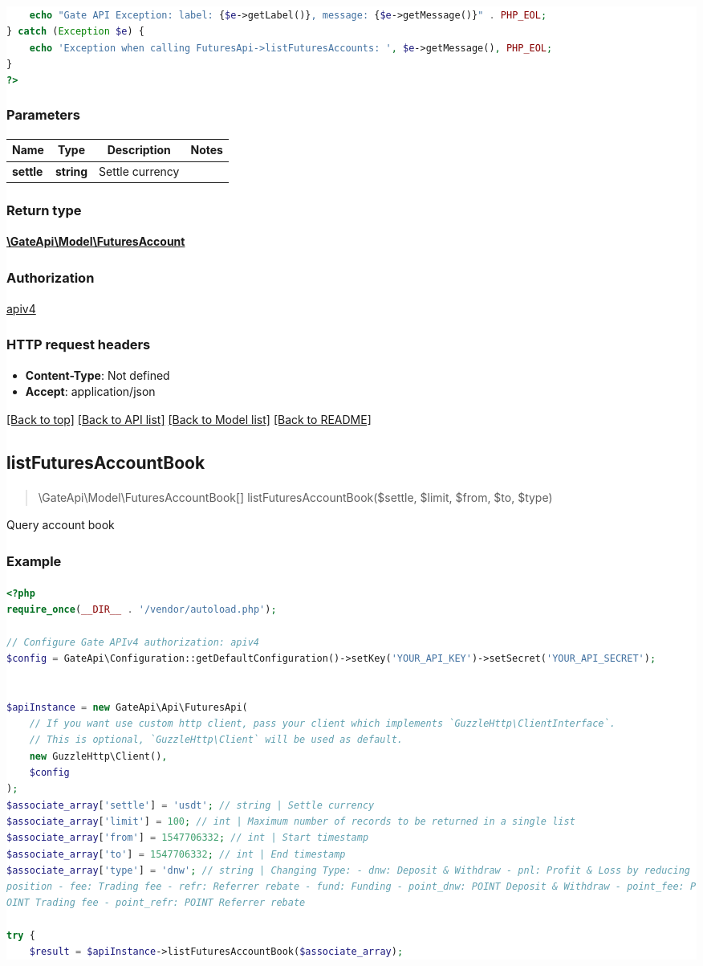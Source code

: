 ```php
    echo "Gate API Exception: label: {$e->getLabel()}, message: {$e->getMessage()}" . PHP_EOL;
} catch (Exception $e) {
    echo 'Exception when calling FuturesApi->listFuturesAccounts: ', $e->getMessage(), PHP_EOL;
}
?>
```

### Parameters


Name | Type | Description  | Notes
------------- | ------------- | ------------- | -------------
 **settle** | **string**| Settle currency |

### Return type

[**\GateApi\Model\FuturesAccount**](../Model/FuturesAccount.md)

### Authorization

[apiv4](../../README.md#apiv4)

### HTTP request headers

- **Content-Type**: Not defined
- **Accept**: application/json

[[Back to top]](#) [[Back to API list]](../../README.md#documentation-for-api-endpoints)
[[Back to Model list]](../../README.md#documentation-for-models)
[[Back to README]](../../README.md)


## listFuturesAccountBook

> \GateApi\Model\FuturesAccountBook[] listFuturesAccountBook($settle, $limit, $from, $to, $type)

Query account book

### Example

```php
<?php
require_once(__DIR__ . '/vendor/autoload.php');

// Configure Gate APIv4 authorization: apiv4
$config = GateApi\Configuration::getDefaultConfiguration()->setKey('YOUR_API_KEY')->setSecret('YOUR_API_SECRET');


$apiInstance = new GateApi\Api\FuturesApi(
    // If you want use custom http client, pass your client which implements `GuzzleHttp\ClientInterface`.
    // This is optional, `GuzzleHttp\Client` will be used as default.
    new GuzzleHttp\Client(),
    $config
);
$associate_array['settle'] = 'usdt'; // string | Settle currency
$associate_array['limit'] = 100; // int | Maximum number of records to be returned in a single list
$associate_array['from'] = 1547706332; // int | Start timestamp
$associate_array['to'] = 1547706332; // int | End timestamp
$associate_array['type'] = 'dnw'; // string | Changing Type: - dnw: Deposit & Withdraw - pnl: Profit & Loss by reducing position - fee: Trading fee - refr: Referrer rebate - fund: Funding - point_dnw: POINT Deposit & Withdraw - point_fee: POINT Trading fee - point_refr: POINT Referrer rebate

try {
    $result = $apiInstance->listFuturesAccountBook($associate_array);
```